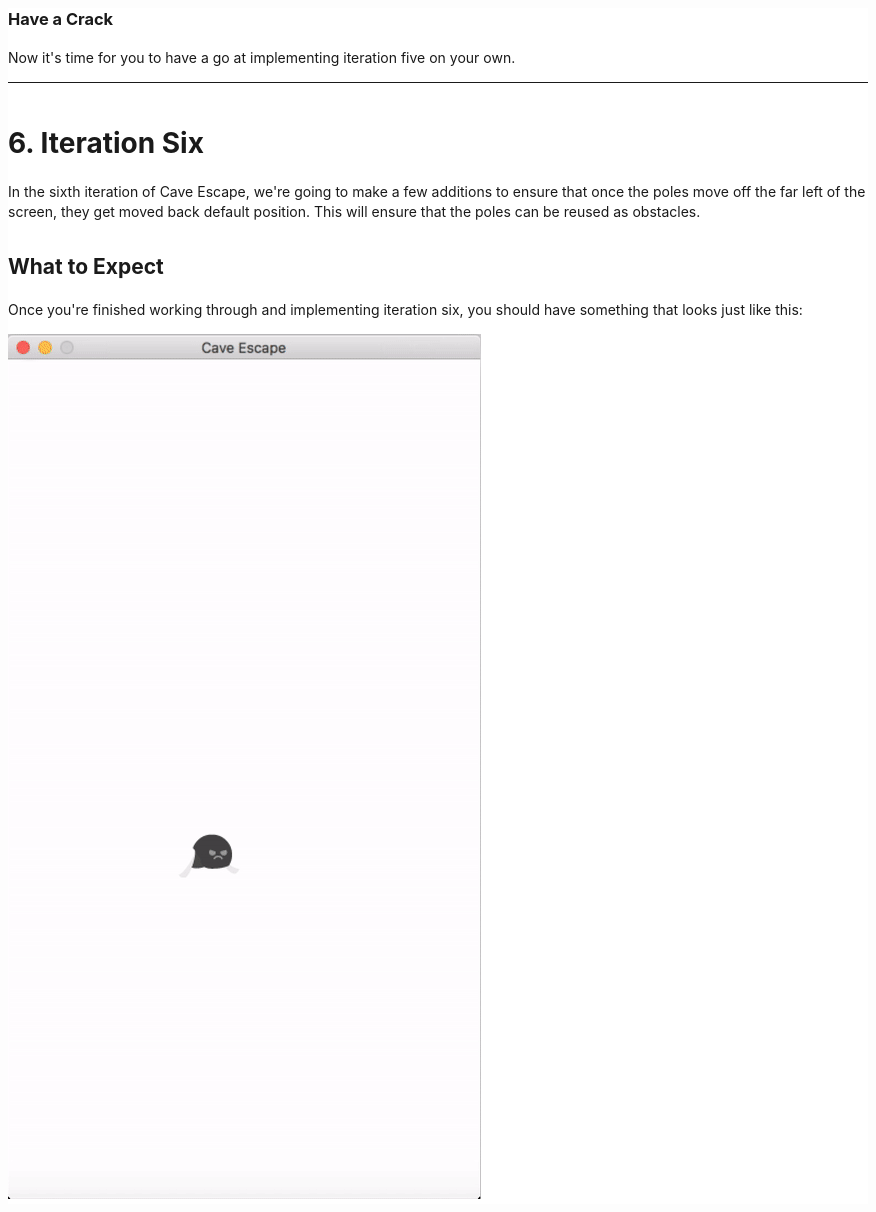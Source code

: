 ### Have a Crack
Now it's time for you to have a go at implementing iteration five on your own.

---
# 6. Iteration Six

In the sixth iteration of Cave Escape, we're going to make a few additions to ensure that once the poles move off the far left of the screen, they get moved back default position. This will ensure that the poles can be reused as obstacles.

## What to Expect

Once you're finished working through and implementing iteration six, you should have something that looks just like this:


![Iteration Six](Resources/Images/iteration_6.gif)
